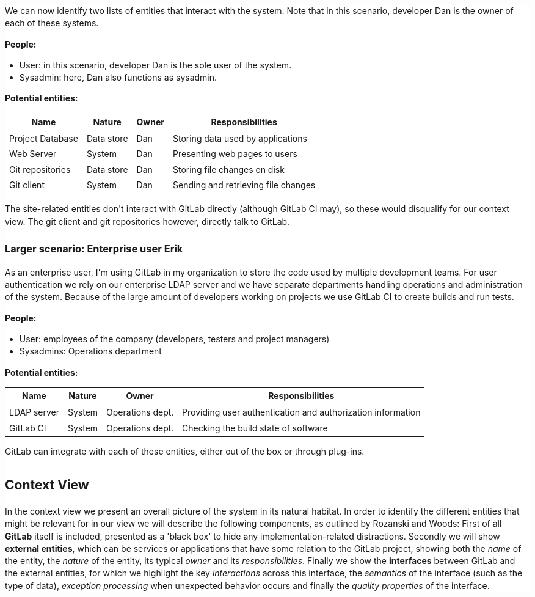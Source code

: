 We can now identify two lists of entities that interact with the system. Note that in this scenario, developer Dan is the owner of each of these systems.

**People:**

* User: in this scenario, developer Dan is the sole user of the system.
* Sysadmin: here, Dan also functions as sysadmin.

**Potential entities:**

| Name             | Nature     | Owner  | Responsibilities |
|------------------|------------|--------|----------------|
| Project Database | Data store | Dan    | Storing data used by applications |
| Web Server       | System     | Dan    | Presenting web pages to users |
| Git repositories | Data store | Dan    | Storing file changes on disk |
| Git client       | System     | Dan    | Sending and retrieving file changes |

The site-related entities don't interact with GitLab directly (although GitLab CI may), so these would disqualify for our context view. The git client and git repositories however, directly talk to GitLab.


### Larger scenario: Enterprise user Erik
As an enterprise user, I'm using GitLab in my organization to store the code used by multiple development teams. For user authentication we rely on our enterprise LDAP server and we have separate departments handling operations and administration of the system. Because of the large amount of developers working on projects we use GitLab CI to create builds and run tests.

**People:**

* User: employees of the company (developers, testers and project managers)
* Sysadmins: Operations department

**Potential entities:**

| Name             | Nature     | Owner             | Responsibilities |
|------------------|------------|-------------------|------------------|
| LDAP server      | System     | Operations dept.  | Providing user authentication and authorization information |
| GitLab CI        | System     | Operations dept.  | Checking the build state of software |

GitLab can integrate with each of these entities, either out of the box or through plug-ins.

## Context View

In the context view we present an overall picture of the system in its natural habitat. In order to identify the different entities that might be relevant for in our view we will describe the following components, as outlined by Rozanski and Woods:
First of all **GitLab** itself is included, presented as a 'black box' to hide any implementation-related distractions.
Secondly we will show **external entities**, which can be services or applications that have some relation to the GitLab project, showing both the *name* of the entity, the *nature* of the entity, its typical *owner* and its *responsibilities*.
Finally we show the **interfaces** between GitLab and the external entities, for which we highlight the key *interactions* across this interface, the *semantics* of the interface (such as the type of data), *exception processing* when unexpected behavior occurs and finally the *quality properties* of the interface.
